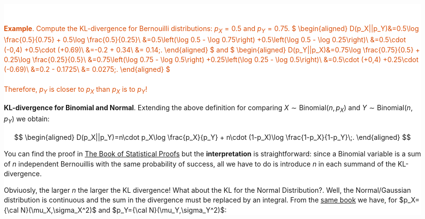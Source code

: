 <br></br>
<span style="color:#d94f0b"> 
**Example**. Compute the KL-divergence for Bernouilli distributions: $p_X=0.5$ and $p_Y=0.75$.
</span>
<span style="color:#d94f0b"> 
$
\begin{aligned}
D(p_X||p_Y)&=0.5\log \frac{0.5}{0.75} + 0.5\log \frac{0.5}{0.25}\\
           &=0.5\left(\log 0.5 - \log 0.75\right) +0.5\left(\log 0.5 - \log 0.25\right)\\
           &=0.5\cdot (-0,4) +0.5\cdot (+0.69)\\
           &=-0.2 + 0.34\\
           &= 0.14\;.
\end{aligned}
$
</span>
<span style="color:#d94f0b"> 
and 
</span>
<span style="color:#d94f0b"> 
$
\begin{aligned}
D(p_Y||p_X)&=0.75\log \frac{0.75}{0.5} + 0.25\log \frac{0.25}{0.5}\\
           &=0.75\left(\log 0.75 - \log 0.5\right) +0.25\left(\log 0.25 - \log 0.5\right)\\
           &=0.5\cdot (+0,4) +0.25\cdot (-0.69)\\
           &=0.2 - 0.1725\\
           &= 0.0275\;.
\end{aligned}
$
</span>
<br></br>
<span style="color:#d94f0b"> 
Therefore, $p_Y$ is closer to $p_X$ than $p_X$ is to $p_Y$!
</span>

**KL-divergence for Binomial and Normal**. Extending the above definition for comparing $X\sim \text{Binomial}(n,p_X)$ and $Y\sim \text{Binomial}(n,p_Y)$ we obtain: 

$$
\begin{aligned}
D(p_X||p_Y)=n\cdot p_X\log \frac{p_X}{p_Y} + n\cdot (1-p_X)\log \frac{1-p_X}{1-p_Y}\;.
\end{aligned}
$$

You can find the proof in [The Book of Statistical Proofs](https://statproofbook.github.io/P/bin-kl.html) but the **interpretation** is straightforward: since a Binomial variable is a sum of $n$ independent Bernouillis with the same probability of success, all we have to do is introduce $n$ in each summand of the KL-divergence. 

Obviuosly, the larger $n$ the larger the KL divergence! What about the KL for the Normal Distribution?. Well, the Normal/Gaussian distribution is continuous and the sum in the divergence must be replaced by an integral. From the [same book](https://statproofbook.github.io/P/norm-kl) we have, for $p_X={\cal N}(\mu_X,\sigma_X^2)$ and $p_Y={\cal N}(\mu_Y,\sigma_Y^2)$: 
